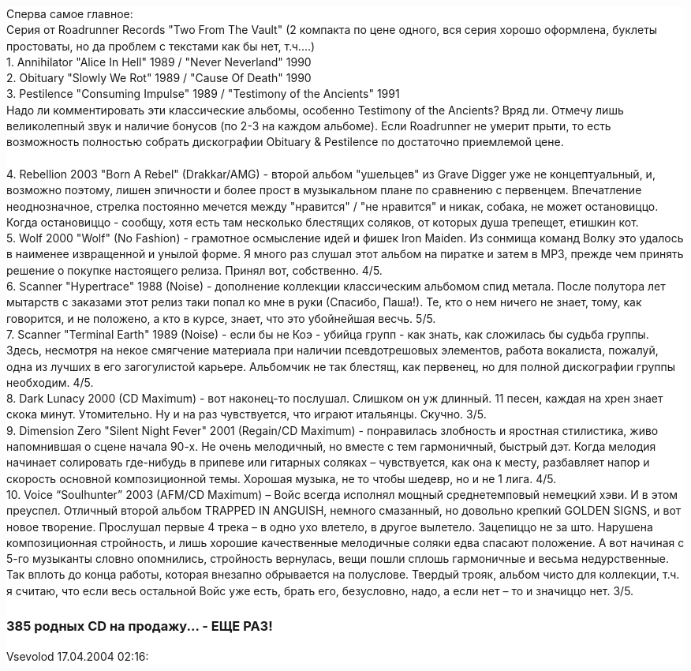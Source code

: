 Сперва самое главное:<BR>Серия от Roadrunner Records "Two From The Vault" (2 компакта по цене одного, вся серия хорошо оформлена, буклеты простоваты, но да проблем с текстами как бы нет, т.ч....)<BR>1. Annihilator "Alice In Hell" 1989 / "Never Neverland" 1990<BR>2. Obituary "Slowly We Rot" 1989 / "Cause Of Death" 1990<BR>3. Pestilence "Consuming Impulse" 1989 / "Testimony of the Ancients" 1991<BR>Надо ли комментировать эти классические альбомы, особенно Testimony of the Ancients? Вряд ли. Отмечу лишь великолепный звук и наличие бонусов (по 2-3 на каждом альбоме). Если Roadrunner не умерит прыти, то есть возможность полностью собрать дискографии Obituary & Pestilence по достаточно приемлемой цене.<BR><BR>4. Rebellion 2003 "Born A Rebel" (Drakkar/AMG) - второй альбом "ушельцев" из Grave Digger уже не концептуальный, и, возможно поэтому, лишен эпичности и более прост в музыкальном плане по сравнению с первенцем. Впечатление неоднозначное, стрелка постоянно мечется между "нравится" / "не нравится" и никак, собака, не может остановиццо. Когда остановиццо - сообщу, хотя есть там несколько блестящих соляков, от которых душа трепещет, етишкин кот.<BR>5. Wolf 2000 "Wolf" (No Fashion) - грамотное осмысление идей и фишек Iron Maiden. Из сонмища команд Волку это удалось в наименее извращенной и унылой форме. Я много раз слушал этот альбом на пиратке и затем в МР3, прежде чем принять решение о покупке настоящего релиза. Принял вот, собственно. 4/5.<BR>6. Scanner "Hypertrace" 1988 (Noise) - дополнение коллекции классическим альбомом спид метала. После полутора лет мытарств с заказами этот релиз таки попал ко мне в руки (Спасибо, Паша!). Те, кто о нем ничего не знает, тому, как говорится, и не положено, а кто в курсе, знает, что это убойнейшая весчь. 5/5.<BR>7. Scanner "Terminal Earth" 1989 (Noise) - если бы не Коэ - убийца групп - как знать, как сложилась бы судьба группы. Здесь, несмотря на некое смягчение материала при наличии псевдотрешовых элементов, работа вокалиста, пожалуй, одна из лучших в его загогулистой карьере. Альбомчик не так блестящ, как первенец, но для полной дискографии группы необходим. 4/5.<BR>8. Dark Lunacy 2000 (CD Maximum) - вот наконец-то послушал. Слишком он уж длинный. 11 песен, каждая на хрен знает скока минут. Утомительно. Ну и на раз чувствуется, что играют итальянцы. Скучно. 3/5.<BR>9. Dimension Zero "Silent Night Fever" 2001 (Regain/CD Maximum) - понравилась злобность и яростная стилистика, живо напомнившая о сцене начала 90-х. Не очень мелодичный, но вместе с тем гармоничный, быстрый дэт. Когда мелодия начинает солировать где-нибудь в припеве или гитарных соляках – чувствуется, как она к месту, разбавляет напор и скорость основной композиционной темы. Хорошая музыка, не то чтобы шедевр, но и не 1 лига. 4/5.<BR>10. Voice “Soulhunter” 2003 (AFM/CD Maximum) – Войс всегда исполнял мощный среднетемповый немецкий хэви. И в этом преуспел. Отличный второй альбом TRAPPED IN ANGUISH, немного смазанный, но довольно крепкий GOLDEN SIGNS, и вот новое творение. Прослушал первые 4 трека – в одно ухо влетело, в другое вылетело. Зацепиццо не за што. Нарушена композиционная стройность, и лишь хорошие качественные мелодичные соляки едва спасают положение. А вот начиная с 5-го музыканты словно опомнились, стройность вернулась, вещи пошли сплошь гармоничные и весьма недурственные. Так вплоть до конца работы, которая внезапно обрывается на полуслове. Твердый трояк, альбом чисто для коллекции, т.ч. я считаю, что если весь остальной Войс уже есть, брать его, безусловно, надо, а если нет – то и значиццо нет. 3/5.<BR>

### 385 родных CD на продажу... - ЕЩЕ РАЗ!

Vsevolod 17.04.2004 02:16: